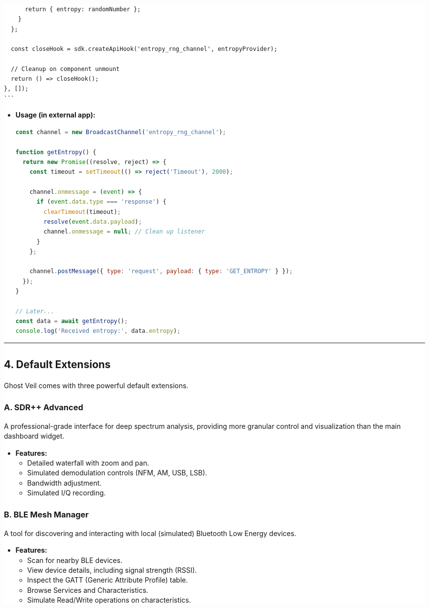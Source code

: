           return { entropy: randomNumber };
        }
      };
      
      const closeHook = sdk.createApiHook('entropy_rng_channel', entropyProvider);
      
      // Cleanup on component unmount
      return () => closeHook();
    }, []);
    ```
-   **Usage (in external app):**
    ```javascript
    const channel = new BroadcastChannel('entropy_rng_channel');

    function getEntropy() {
      return new Promise((resolve, reject) => {
        const timeout = setTimeout(() => reject('Timeout'), 2000);
        
        channel.onmessage = (event) => {
          if (event.data.type === 'response') {
            clearTimeout(timeout);
            resolve(event.data.payload);
            channel.onmessage = null; // Clean up listener
          }
        };

        channel.postMessage({ type: 'request', payload: { type: 'GET_ENTROPY' } });
      });
    }

    // Later...
    const data = await getEntropy();
    console.log('Received entropy:', data.entropy);
    ```

---

## 4. Default Extensions

Ghost Veil comes with three powerful default extensions.

### A. SDR++ Advanced
A professional-grade interface for deep spectrum analysis, providing more granular control and visualization than the main dashboard widget.
-   **Features:**
    -   Detailed waterfall with zoom and pan.
    -   Simulated demodulation controls (NFM, AM, USB, LSB).
    -   Bandwidth adjustment.
    -   Simulated I/Q recording.

### B. BLE Mesh Manager
A tool for discovering and interacting with local (simulated) Bluetooth Low Energy devices.
-   **Features:**
    -   Scan for nearby BLE devices.
    -   View device details, including signal strength (RSSI).
    -   Inspect the GATT (Generic Attribute Profile) table.
    -   Browse Services and Characteristics.
    -   Simulate Read/Write operations on characteristics.
